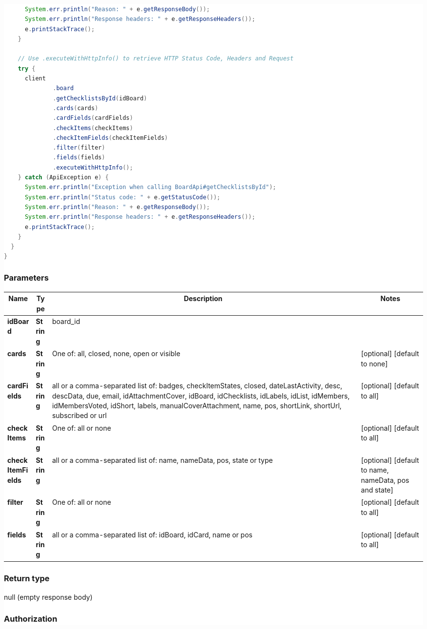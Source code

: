 ```java
      System.err.println("Reason: " + e.getResponseBody());
      System.err.println("Response headers: " + e.getResponseHeaders());
      e.printStackTrace();
    }

    // Use .executeWithHttpInfo() to retrieve HTTP Status Code, Headers and Request
    try {
      client
              .board
              .getChecklistsById(idBoard)
              .cards(cards)
              .cardFields(cardFields)
              .checkItems(checkItems)
              .checkItemFields(checkItemFields)
              .filter(filter)
              .fields(fields)
              .executeWithHttpInfo();
    } catch (ApiException e) {
      System.err.println("Exception when calling BoardApi#getChecklistsById");
      System.err.println("Status code: " + e.getStatusCode());
      System.err.println("Reason: " + e.getResponseBody());
      System.err.println("Response headers: " + e.getResponseHeaders());
      e.printStackTrace();
    }
  }
}

```

### Parameters

| Name | Type | Description  | Notes |
|------------- | ------------- | ------------- | -------------|
| **idBoard** | **String**| board_id | |
| **cards** | **String**| One of: all, closed, none, open or visible | [optional] [default to none] |
| **cardFields** | **String**| all or a comma-separated list of: badges, checkItemStates, closed, dateLastActivity, desc, descData, due, email, idAttachmentCover, idBoard, idChecklists, idLabels, idList, idMembers, idMembersVoted, idShort, labels, manualCoverAttachment, name, pos, shortLink, shortUrl, subscribed or url | [optional] [default to all] |
| **checkItems** | **String**| One of: all or none | [optional] [default to all] |
| **checkItemFields** | **String**| all or a comma-separated list of: name, nameData, pos, state or type | [optional] [default to name, nameData, pos and state] |
| **filter** | **String**| One of: all or none | [optional] [default to all] |
| **fields** | **String**| all or a comma-separated list of: idBoard, idCard, name or pos | [optional] [default to all] |

### Return type

null (empty response body)

### Authorization
